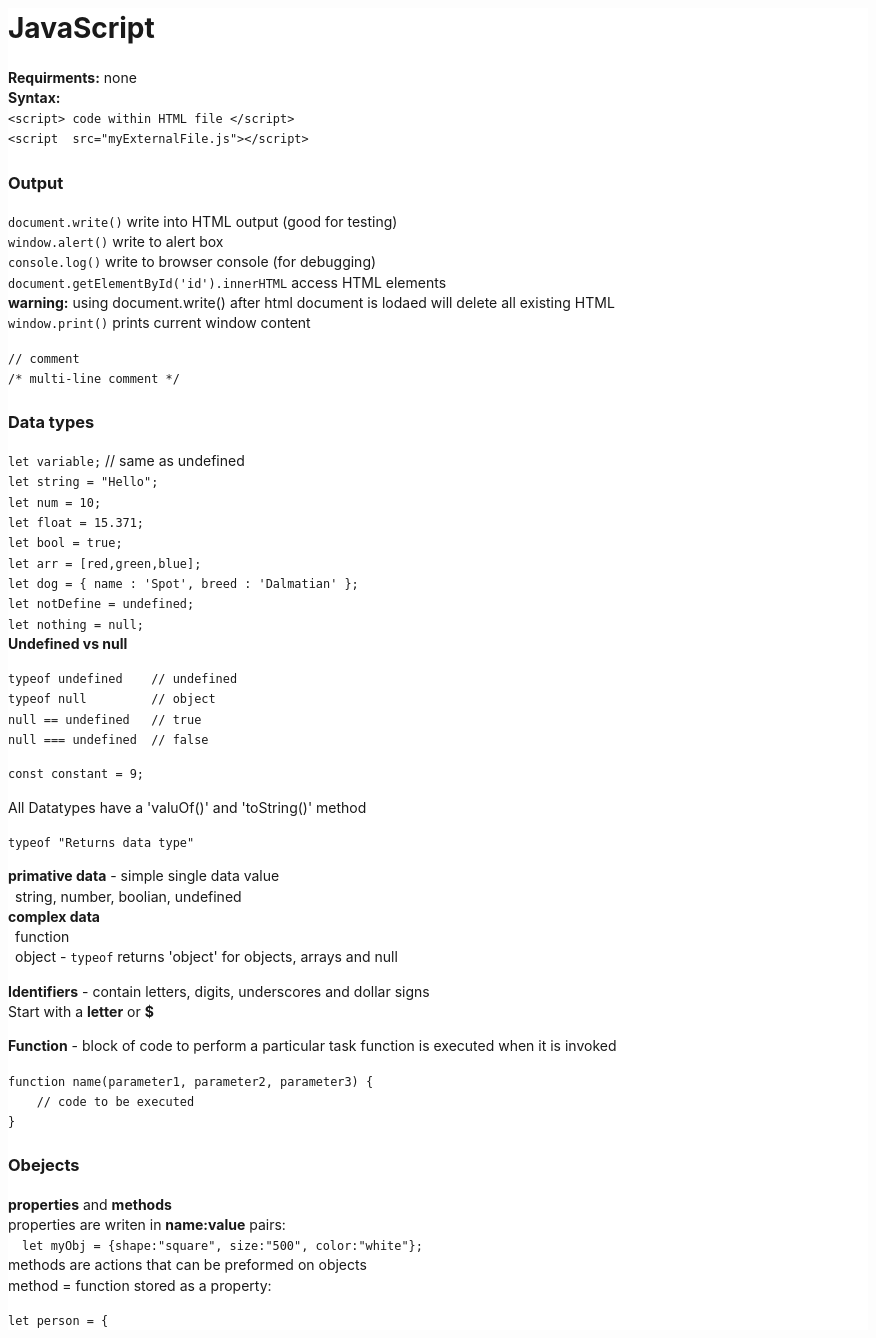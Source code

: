 

# JavaScript
**Requirments:** none  
**Syntax:**  
`<script> code within HTML file </script>`  
`<script  src="myExternalFile.js"></script>`
### Output
`document.write()` write into HTML output (good for testing)  
`window.alert()` write to alert box  
`console.log()` write to browser console (for debugging)  
`document.getElementById('id').innerHTML` access HTML elements  
**warning:** using document.write() after html document is lodaed will delete all existing HTML  
`window.print()` prints current window content

`// comment`  
`/* multi-line comment */`

### Data types
`let variable;` // same as undefined  
`let string = "Hello";`  
`let num = 10;`  
`let float = 15.371;`  
`let bool = true;`  
`let arr = [red,green,blue];`  
`let dog = { name : 'Spot', breed : 'Dalmatian' };`  
`let notDefine = undefined;`  
`let nothing = null;`  
**Undefined vs null**  
```
typeof undefined    // undefined
typeof null         // object
null == undefined   // true
null === undefined  // false
```
`const constant = 9;`  

All Datatypes have a 'valuOf()' and 'toString()' method  

`typeof "Returns data type"`  

**primative data** - simple single data value  
&ensp;string, number, boolian, undefined  
**complex data**  
&ensp;function  
&ensp;object - `typeof` returns 'object' for objects, arrays and null

**Identifiers** - contain letters, digits, underscores and dollar signs  
Start with a **letter** or **$**  

**Function** - block of code to perform a particular task
	function is executed when it is invoked
```
function name(parameter1, parameter2, parameter3) {
	// code to be executed
}
```
### Obejects
**properties** and **methods**  
properties are writen in **name:value** pairs:  
&ensp;&ensp;`let myObj = {shape:"square", size:"500", color:"white"};`  
methods are actions that can be preformed on objects  
method = function stored as a property:  
```
let person = {
```